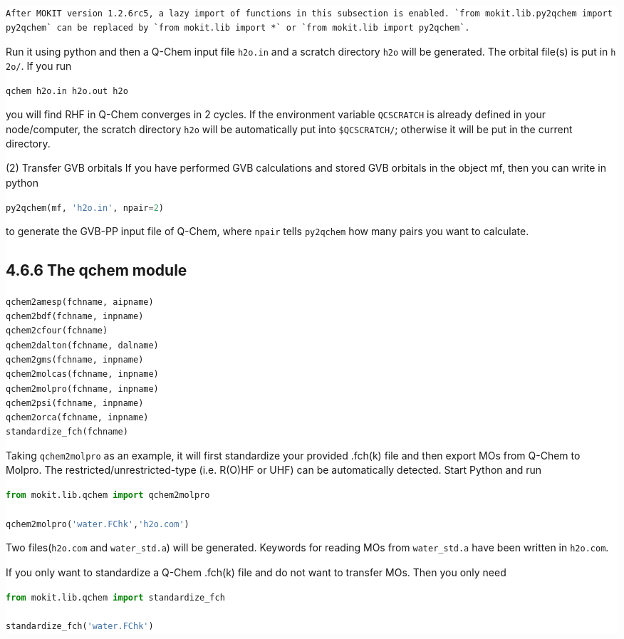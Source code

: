 ```admonish note
After MOKIT version 1.2.6rc5, a lazy import of functions in this subsection is enabled. `from mokit.lib.py2qchem import py2qchem` can be replaced by `from mokit.lib import *` or `from mokit.lib import py2qchem`.
```

Run it using python and then a Q-Chem input file `h2o.in` and a scratch directory `h2o` will be generated. The orbital file(s) is put in `h2o/`. If you run
```
qchem h2o.in h2o.out h2o
```
you will find RHF in Q-Chem converges in 2 cycles. If the environment variable `QCSCRATCH` is already defined in your node/computer, the scratch directory `h2o` will be automatically put into `$QCSCRATCH/`; otherwise it will be put in the current directory.

(2) Transfer GVB orbitals
If you have performed GVB calculations and stored GVB orbitals in the object mf, then you can write in python
```python
py2qchem(mf, 'h2o.in', npair=2)
```
to generate the GVB-PP input file of Q-Chem, where `npair` tells `py2qchem` how many pairs you want to calculate.


## 4.6.6 The qchem module
```python
qchem2amesp(fchname, aipname)
qchem2bdf(fchname, inpname)
qchem2cfour(fchname)
qchem2dalton(fchname, dalname)
qchem2gms(fchname, inpname)
qchem2molcas(fchname, inpname)
qchem2molpro(fchname, inpname)
qchem2psi(fchname, inpname)
qchem2orca(fchname, inpname)
standardize_fch(fchname)
```

Taking `qchem2molpro` as an example, it will first standardize your provided .fch(k) file and then export MOs from Q-Chem to Molpro. The restricted/unrestricted-type (i.e. R(O)HF or UHF) can be automatically detected. Start Python and run

```python
from mokit.lib.qchem import qchem2molpro

qchem2molpro('water.FChk','h2o.com')
```

Two files(`h2o.com` and `water_std.a`) will be generated. Keywords for reading MOs from `water_std.a` have been written in `h2o.com`.

If you only want to standardize a Q-Chem .fch(k) file and do not want to transfer MOs. Then you only need

```python
from mokit.lib.qchem import standardize_fch

standardize_fch('water.FChk')
```
